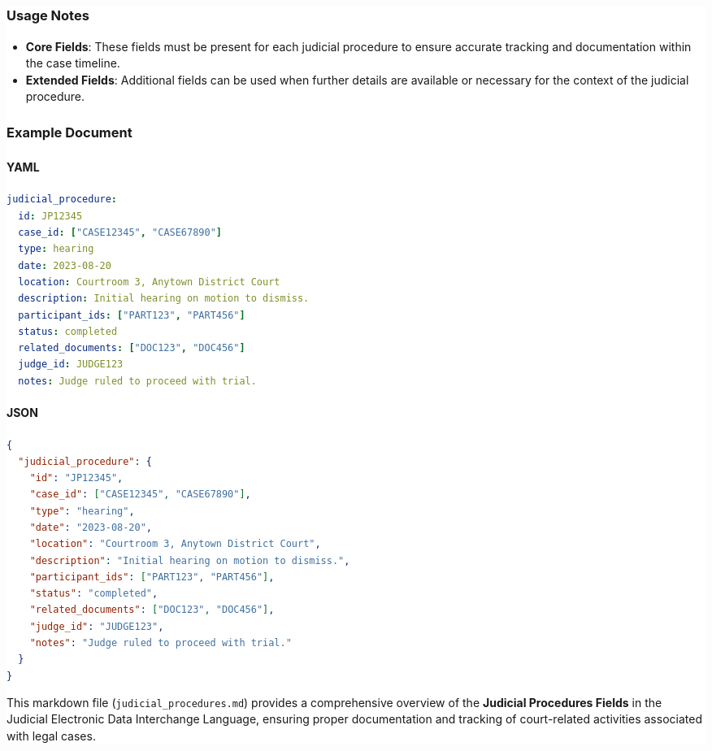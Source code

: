 ### Usage Notes

- **Core Fields**: These fields must be present for each judicial procedure to ensure accurate tracking and documentation within the case timeline.
- **Extended Fields**: Additional fields can be used when further details are available or necessary for the context of the judicial procedure.

### Example Document

#### YAML

```yaml
judicial_procedure:
  id: JP12345
  case_id: ["CASE12345", "CASE67890"]
  type: hearing
  date: 2023-08-20
  location: Courtroom 3, Anytown District Court
  description: Initial hearing on motion to dismiss.
  participant_ids: ["PART123", "PART456"]
  status: completed
  related_documents: ["DOC123", "DOC456"]
  judge_id: JUDGE123
  notes: Judge ruled to proceed with trial.
```

#### JSON

```json
{
  "judicial_procedure": {
    "id": "JP12345",
    "case_id": ["CASE12345", "CASE67890"],
    "type": "hearing",
    "date": "2023-08-20",
    "location": "Courtroom 3, Anytown District Court",
    "description": "Initial hearing on motion to dismiss.",
    "participant_ids": ["PART123", "PART456"],
    "status": "completed",
    "related_documents": ["DOC123", "DOC456"],
    "judge_id": "JUDGE123",
    "notes": "Judge ruled to proceed with trial."
  }
}
```

This markdown file (`judicial_procedures.md`) provides a comprehensive overview of the **Judicial Procedures Fields** in the Judicial Electronic Data Interchange Language, ensuring proper documentation and tracking of court-related activities associated with legal cases.
